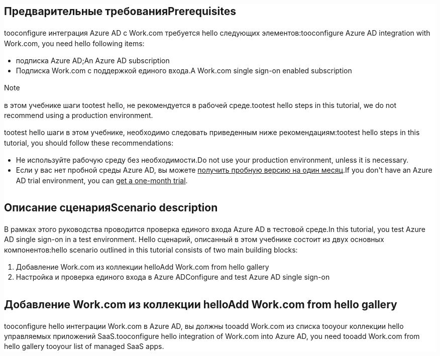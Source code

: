 ## <a name="prerequisites"></a><span data-ttu-id="a653f-110">Предварительные требования</span><span class="sxs-lookup"><span data-stu-id="a653f-110">Prerequisites</span></span>

<span data-ttu-id="a653f-111">tooconfigure интеграция Azure AD с Work.com требуется hello следующих элементов:</span><span class="sxs-lookup"><span data-stu-id="a653f-111">tooconfigure Azure AD integration with Work.com, you need hello following items:</span></span>

- <span data-ttu-id="a653f-112">подписка Azure AD;</span><span class="sxs-lookup"><span data-stu-id="a653f-112">An Azure AD subscription</span></span>
- <span data-ttu-id="a653f-113">Подписка Work.com с поддержкой единого входа.</span><span class="sxs-lookup"><span data-stu-id="a653f-113">A Work.com single sign-on enabled subscription</span></span>

> [!NOTE]
> <span data-ttu-id="a653f-114">в этом учебнике шаги tootest hello, не рекомендуется в рабочей среде.</span><span class="sxs-lookup"><span data-stu-id="a653f-114">tootest hello steps in this tutorial, we do not recommend using a production environment.</span></span>

<span data-ttu-id="a653f-115">tootest hello шаги в этом учебнике, необходимо следовать приведенным ниже рекомендациям:</span><span class="sxs-lookup"><span data-stu-id="a653f-115">tootest hello steps in this tutorial, you should follow these recommendations:</span></span>

- <span data-ttu-id="a653f-116">Не используйте рабочую среду без необходимости.</span><span class="sxs-lookup"><span data-stu-id="a653f-116">Do not use your production environment, unless it is necessary.</span></span>
- <span data-ttu-id="a653f-117">Если у вас нет пробной среды Azure AD, вы можете [получить пробную версию на один месяц](https://azure.microsoft.com/pricing/free-trial/).</span><span class="sxs-lookup"><span data-stu-id="a653f-117">If you don't have an Azure AD trial environment, you can [get a one-month trial](https://azure.microsoft.com/pricing/free-trial/).</span></span>

## <a name="scenario-description"></a><span data-ttu-id="a653f-118">Описание сценария</span><span class="sxs-lookup"><span data-stu-id="a653f-118">Scenario description</span></span>
<span data-ttu-id="a653f-119">В рамках этого руководства проводится проверка единого входа Azure AD в тестовой среде.</span><span class="sxs-lookup"><span data-stu-id="a653f-119">In this tutorial, you test Azure AD single sign-on in a test environment.</span></span> <span data-ttu-id="a653f-120">Hello сценарий, описанный в этом учебнике состоит из двух основных компонентов:</span><span class="sxs-lookup"><span data-stu-id="a653f-120">hello scenario outlined in this tutorial consists of two main building blocks:</span></span>

1. <span data-ttu-id="a653f-121">Добавление Work.com из коллекции hello</span><span class="sxs-lookup"><span data-stu-id="a653f-121">Add Work.com from hello gallery</span></span>
2. <span data-ttu-id="a653f-122">Настройка и проверка единого входа в Azure AD</span><span class="sxs-lookup"><span data-stu-id="a653f-122">Configure and test Azure AD single sign-on</span></span>

## <a name="add-workcom-from-hello-gallery"></a><span data-ttu-id="a653f-123">Добавление Work.com из коллекции hello</span><span class="sxs-lookup"><span data-stu-id="a653f-123">Add Work.com from hello gallery</span></span>
<span data-ttu-id="a653f-124">tooconfigure hello интеграции Work.com в Azure AD, вы должны tooadd Work.com из списка tooyour коллекции hello управляемых приложений SaaS.</span><span class="sxs-lookup"><span data-stu-id="a653f-124">tooconfigure hello integration of Work.com into Azure AD, you need tooadd Work.com from hello gallery tooyour list of managed SaaS apps.</span></span>


[1]: ./media/active-directory-saas-work-com-tutorial/tutorial_general_01.png
[2]: ./media/active-directory-saas-work-com-tutorial/tutorial_general_02.png
[3]: ./media/active-directory-saas-work-com-tutorial/tutorial_general_03.png
[4]: ./media/active-directory-saas-work-com-tutorial/tutorial_general_04.png
[100]: ./media/active-directory-saas-work-com-tutorial/tutorial_general_100.png
[200]: ./media/active-directory-saas-work-com-tutorial/tutorial_general_200.png
[201]: ./media/active-directory-saas-work-com-tutorial/tutorial_general_201.png
[202]: ./media/active-directory-saas-work-com-tutorial/tutorial_general_202.png
[203]: ./media/active-directory-saas-work-com-tutorial/tutorial_general_203.png